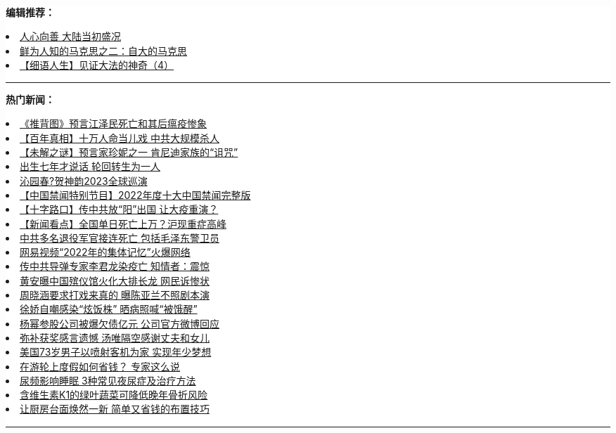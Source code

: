 
<strong>编辑推荐：</strong>
<li><a href="https://github.com/19920513/djy/blob/master/gb/15/7/17/n4482910.md?dfh#1" target="_blank">人心向善 大陆当初盛况</a></li><li><a href="https://github.com/tsiac2612/djy/blob/master/gb/10/7/10/n2962557.md#1" target="_blank">鲜为人知的马克思之二：自大的马克思</a></li><li><a href="https://github.com/tsiac2612/djy/blob/master/gb/17/4/8/n9014844.md#1" target="_blank">【细语人生】见证大法的神奇（4）</a></li>
<hr>

<strong>热门新闻：</strong>
<li><a href="https://github.com/19920513/djy/blob/master/gb/22/12/27/n13893016.md#1">《推背图》预言江泽民死亡和其后瘟疫惨象</a></li>
<li><a href="https://github.com/19920513/djy/blob/master/gb/22/12/23/n13890728.md#1">【百年真相】十万人命当儿戏 中共大规模杀人</a></li>
<li><a href="https://github.com/19920513/djy/blob/master/gb/22/12/26/n13891849.md#1">【未解之谜】预言家珍妮之一 肯尼迪家族的“诅咒”</a></li>
<li><a href="https://github.com/19920513/djy/blob/master/gb/22/12/24/n13891107.md#1">出生七年才说话 轮回转生为一人</a></li>
<li><a href="https://github.com/19920513/djy/blob/master/gb/22/12/22/n13889893.md#1">沁园春?贺神韵2023全球巡演</a></li>
<li><a href="https://github.com/19920513/djy/blob/master/gb/22/12/30/n13895644.md#1">【中国禁闻特别节目】2022年度十大中国禁闻完整版</a></li>
<li><a href="https://github.com/19920513/djy/blob/master/gb/22/12/31/n13896430.md#1">【十字路口】传中共放“阳”出国 让大疫重演？</a></li>
<li><a href="https://github.com/19920513/djy/blob/master/gb/22/12/31/n13895833.md#1">【新闻看点】全国单日死亡上万？沪现重症高峰</a></li>
<li><a href="https://github.com/19920513/djy/blob/master/gb/22/12/29/n13893987.md#1">中共多名退役军官接连死亡 包括毛泽东警卫员</a></li>
<li><a href="https://github.com/19920513/djy/blob/master/gb/22/12/29/n13894498.md#1">网易视频“2022年的集体记忆”火爆网络</a></li>
<li><a href="https://github.com/19920513/djy/blob/master/gb/22/12/29/n13893955.md#1">传中共导弹专家李君龙染疫亡 知情者：震惊</a></li>
<li><a href="https://github.com/19920513/djy/blob/master/gb/22/12/30/n13894733.md#1">黄安曝中国殡仪馆火化大排长龙 网民诉惨状</a></li>
<li><a href="https://github.com/19920513/djy/blob/master/gb/22/12/31/n13895820.md#1">周晓涵要求打戏来真的 曝陈亚兰不照剧本演</a></li>
<li><a href="https://github.com/19920513/djy/blob/master/gb/22/12/28/n13893835.md#1">徐娇自嘲感染“炫饭株” 晒病照喊“被饿醒”</a></li>
<li><a href="https://github.com/19920513/djy/blob/master/gb/22/12/29/n13894649.md#1">杨幂参股公司被爆欠债亿元 公司官方微博回应</a></li>
<li><a href="https://github.com/19920513/djy/blob/master/gb/22/12/30/n13895784.md#1">弥补获奖感言遗憾 汤唯隔空感谢丈夫和女儿</a></li>
<li><a href="https://github.com/19920513/djy/blob/master/gb/22/12/29/n13894250.md#1">美国73岁男子以喷射客机为家 实现年少梦想</a></li>
<li><a href="https://github.com/19920513/djy/blob/master/gb/22/12/30/n13895183.md#1">在游轮上度假如何省钱？ 专家这么说</a></li>
<li><a href="https://github.com/19920513/djy/blob/master/gb/22/12/28/n13893675.md#1">尿频影响睡眠 3种常见夜尿症及治疗方法</a></li>
<li><a href="https://github.com/19920513/djy/blob/master/gb/22/12/29/n13894434.md#1">含维生素K1的绿叶蔬菜可降低晚年骨折风险</a></li>
<li><a href="https://github.com/19920513/djy/blob/master/gb/22/12/28/n13893668.md#1">让厨房台面焕然一新 简单又省钱的布置技巧</a></li>
<hr>
